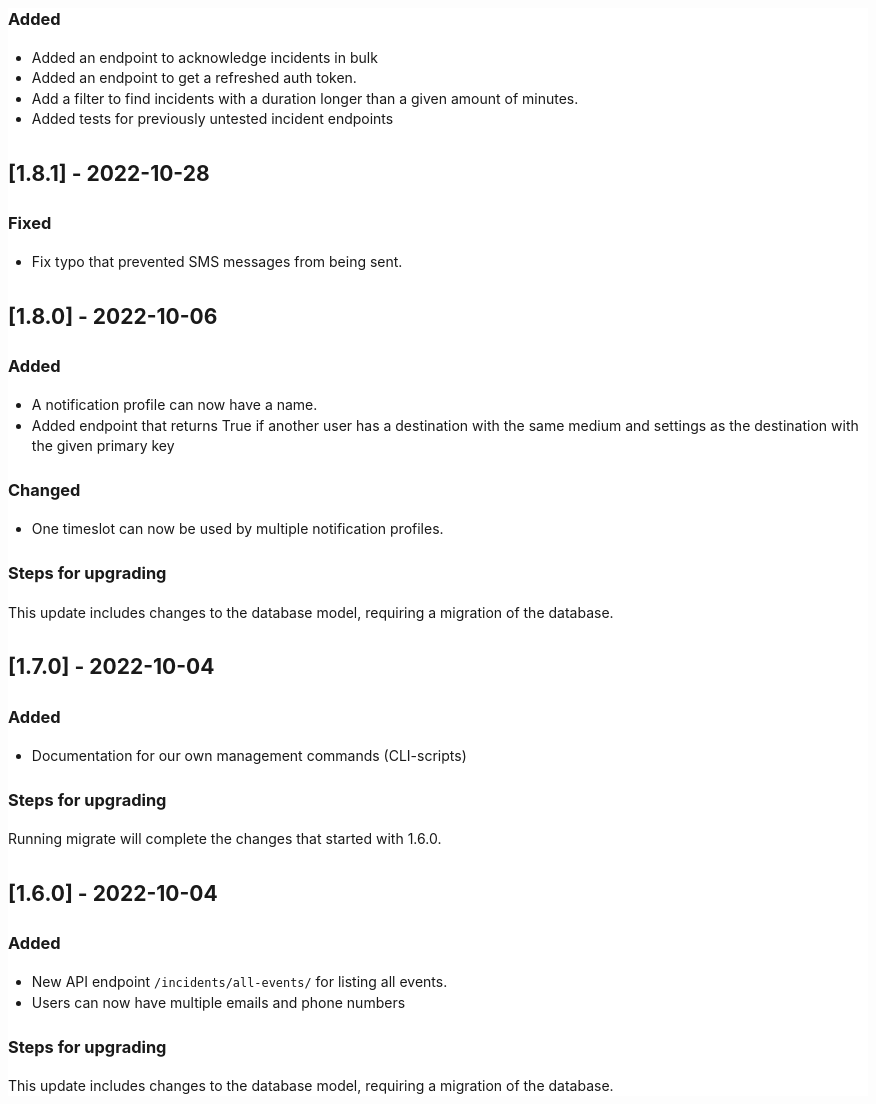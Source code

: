 ### Added

- Added an endpoint to acknowledge incidents in bulk
- Added an endpoint to get a refreshed auth token.
- Add a filter to find incidents with a duration longer than a given amount of
  minutes.
- Added tests for previously untested incident endpoints

## [1.8.1] - 2022-10-28

### Fixed
- Fix typo that prevented SMS messages from being sent.

## [1.8.0] - 2022-10-06

### Added
- A notification profile can now have a name.
- Added endpoint that returns True if another user has a destination with the
  same medium and settings as the destination with the given primary key

### Changed

- One timeslot can now be used by multiple notification profiles.

### Steps for upgrading

This update includes changes to the database model, requiring a migration of
the database.

## [1.7.0] - 2022-10-04

### Added

- Documentation for our own management commands (CLI-scripts)

### Steps for upgrading

Running migrate will complete the changes that started with 1.6.0.

## [1.6.0] - 2022-10-04

### Added
- New API endpoint `/incidents/all-events/` for listing all events.
- Users can now have multiple emails and phone numbers

### Steps for upgrading

This update includes changes to the database model, requiring a migration of
the database.
